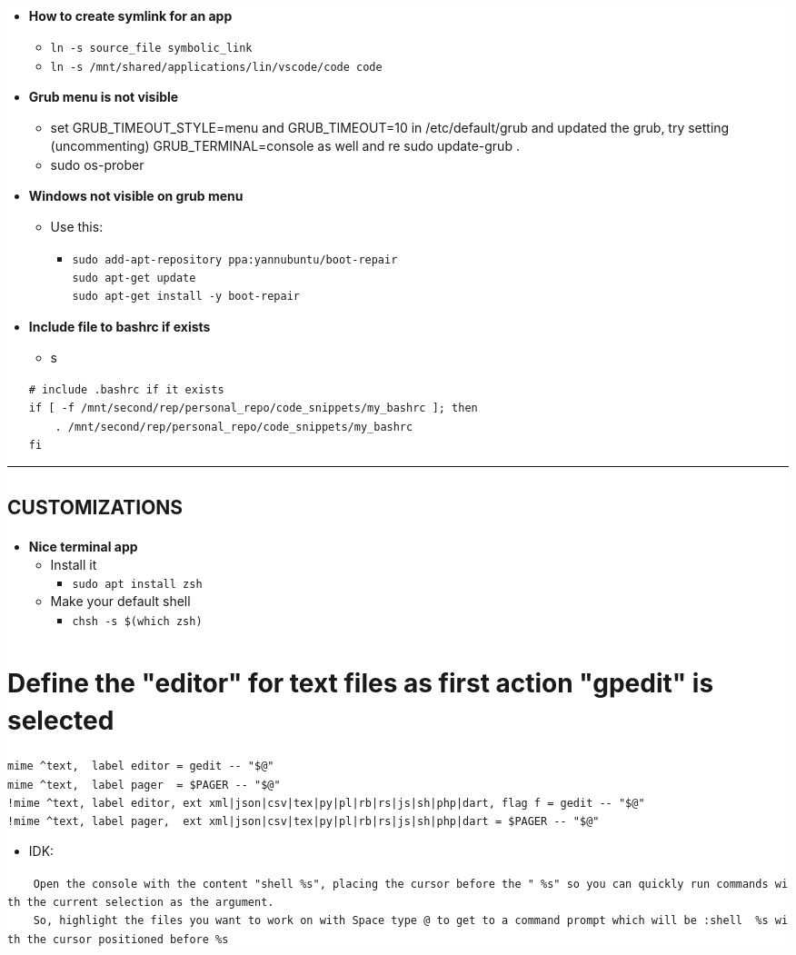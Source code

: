 * **How to create symlink for an app**
    * ```ln -s source_file symbolic_link```
    * ```ln -s /mnt/shared/applications/lin/vscode/code code```

* **Grub menu is not visible**
    * set GRUB_TIMEOUT_STYLE=menu and GRUB_TIMEOUT=10 in /etc/default/grub and updated the grub, try setting (uncommenting) GRUB_TERMINAL=console as well and re sudo update-grub .
    * sudo os-prober

* **Windows not visible on grub menu**
    * Use this:
        * ```
          sudo add-apt-repository ppa:yannubuntu/boot-repair
          sudo apt-get update
          sudo apt-get install -y boot-repair
          ```


* **Include file to bashrc if exists**
    * s
    ```
    # include .bashrc if it exists
    if [ -f /mnt/second/rep/personal_repo/code_snippets/my_bashrc ]; then
        . /mnt/second/rep/personal_repo/code_snippets/my_bashrc
    fi
    ```






















----------------------------------
## CUSTOMIZATIONS
* **Nice terminal app**
    * Install it
        * ```sudo apt install zsh```
    * Make your default shell
        * ```chsh -s $(which zsh)```


# Define the "editor" for text files as first action "gpedit" is selected
```
mime ^text,  label editor = gedit -- "$@"
mime ^text,  label pager  = $PAGER -- "$@"
!mime ^text, label editor, ext xml|json|csv|tex|py|pl|rb|rs|js|sh|php|dart, flag f = gedit -- "$@"
!mime ^text, label pager,  ext xml|json|csv|tex|py|pl|rb|rs|js|sh|php|dart = $PAGER -- "$@"
```
* IDK:
```
    Open the console with the content "shell %s", placing the cursor before the " %s" so you can quickly run commands with the current selection as the argument.
    So, highlight the files you want to work on with Space type @ to get to a command prompt which will be :shell  %s with the cursor positioned before %s

```